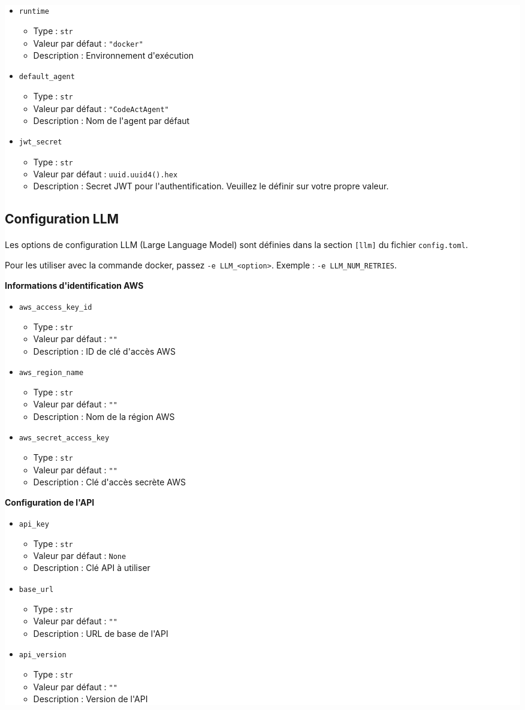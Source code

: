 - `runtime`
  - Type : `str`
  - Valeur par défaut : `"docker"`
  - Description : Environnement d'exécution

- `default_agent`
  - Type : `str`
  - Valeur par défaut : `"CodeActAgent"`
  - Description : Nom de l'agent par défaut

- `jwt_secret`
  - Type : `str`
  - Valeur par défaut : `uuid.uuid4().hex`
  - Description : Secret JWT pour l'authentification. Veuillez le définir sur votre propre valeur.

## Configuration LLM

Les options de configuration LLM (Large Language Model) sont définies dans la section `[llm]` du fichier `config.toml`.

Pour les utiliser avec la commande docker, passez `-e LLM_<option>`. Exemple : `-e LLM_NUM_RETRIES`.

**Informations d'identification AWS**
- `aws_access_key_id`
  - Type : `str`
  - Valeur par défaut : `""`
  - Description : ID de clé d'accès AWS

- `aws_region_name`
  - Type : `str`
  - Valeur par défaut : `""`
  - Description : Nom de la région AWS

- `aws_secret_access_key`
  - Type : `str`
  - Valeur par défaut : `""`
  - Description : Clé d'accès secrète AWS

**Configuration de l'API**
- `api_key`
  - Type : `str`
  - Valeur par défaut : `None`
  - Description : Clé API à utiliser

- `base_url`
  - Type : `str`
  - Valeur par défaut : `""`
  - Description : URL de base de l'API

- `api_version`
  - Type : `str`
  - Valeur par défaut : `""`
  - Description : Version de l'API
